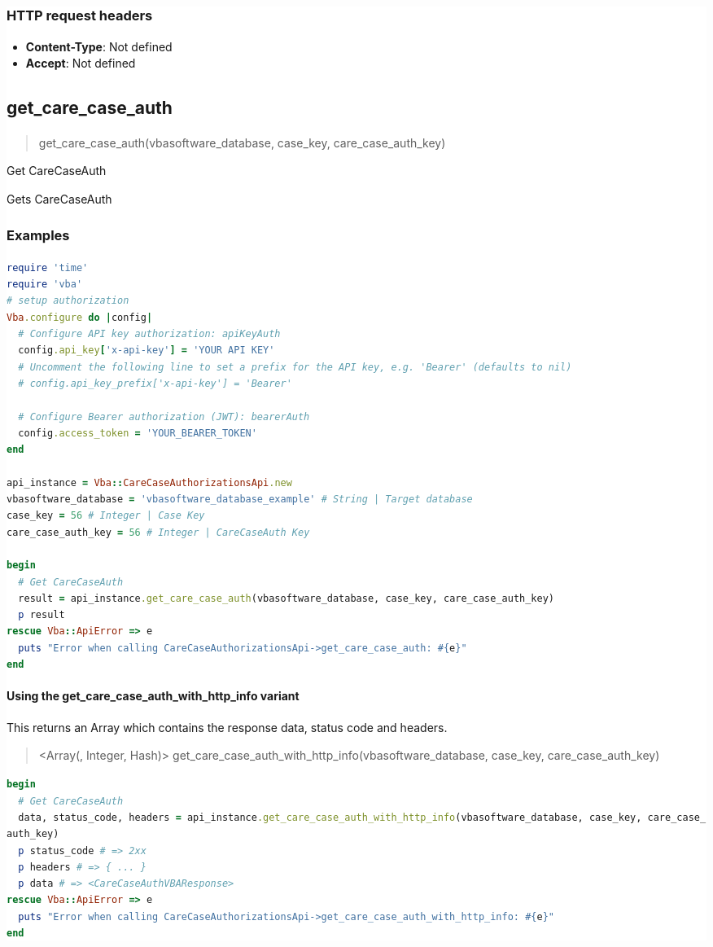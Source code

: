 ### HTTP request headers

- **Content-Type**: Not defined
- **Accept**: Not defined


## get_care_case_auth

> <CareCaseAuthVBAResponse> get_care_case_auth(vbasoftware_database, case_key, care_case_auth_key)

Get CareCaseAuth

Gets CareCaseAuth

### Examples

```ruby
require 'time'
require 'vba'
# setup authorization
Vba.configure do |config|
  # Configure API key authorization: apiKeyAuth
  config.api_key['x-api-key'] = 'YOUR API KEY'
  # Uncomment the following line to set a prefix for the API key, e.g. 'Bearer' (defaults to nil)
  # config.api_key_prefix['x-api-key'] = 'Bearer'

  # Configure Bearer authorization (JWT): bearerAuth
  config.access_token = 'YOUR_BEARER_TOKEN'
end

api_instance = Vba::CareCaseAuthorizationsApi.new
vbasoftware_database = 'vbasoftware_database_example' # String | Target database
case_key = 56 # Integer | Case Key
care_case_auth_key = 56 # Integer | CareCaseAuth Key

begin
  # Get CareCaseAuth
  result = api_instance.get_care_case_auth(vbasoftware_database, case_key, care_case_auth_key)
  p result
rescue Vba::ApiError => e
  puts "Error when calling CareCaseAuthorizationsApi->get_care_case_auth: #{e}"
end
```

#### Using the get_care_case_auth_with_http_info variant

This returns an Array which contains the response data, status code and headers.

> <Array(<CareCaseAuthVBAResponse>, Integer, Hash)> get_care_case_auth_with_http_info(vbasoftware_database, case_key, care_case_auth_key)

```ruby
begin
  # Get CareCaseAuth
  data, status_code, headers = api_instance.get_care_case_auth_with_http_info(vbasoftware_database, case_key, care_case_auth_key)
  p status_code # => 2xx
  p headers # => { ... }
  p data # => <CareCaseAuthVBAResponse>
rescue Vba::ApiError => e
  puts "Error when calling CareCaseAuthorizationsApi->get_care_case_auth_with_http_info: #{e}"
end
```
